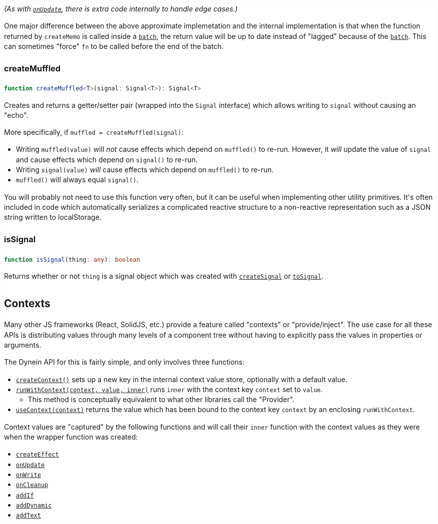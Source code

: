 _(As with [`onUpdate`](#onupdate), there is extra code internally to handle edge cases.)_

One major difference between the above approximate implemetation and the internal implementation is that when the function returned by `createMemo` is called inside a [`batch`](#batch), the return value will be up to date instead of "lagged" because of the [`batch`](#batch). This can sometimes "force" `fn` to be called before the end of the batch.

### createMuffled

```ts
function createMuffled<T>(signal: Signal<T>): Signal<T>
```

Creates and returns a getter/setter pair (wrapped into the `Signal` interface) which allows writing to `signal` without causing an "echo".

More specifically, if `muffled = createMuffled(signal)`:

* Writing `muffled(value)` will _not_ cause effects which depend on `muffled()` to re-run. However, it _will_ update the value of `signal` and cause effects which depend on `signal()` to re-run.
* Writing `signal(value)` _will_ cause effects which depend on `muffled()` to re-run.
* `muffled()` will always equal `signal()`.

You will probably not need to use this function very often, but it can be useful when implementing other utility primitives. It's often included in code which automatically serializes a complicated reactive structure to a non-reactive representation such as a JSON string written to localStorage.

### isSignal

```ts
function isSignal(thing: any): boolean
```

Returns whether or not `thing` is a signal object which was created with [`createSignal`](#createsignal) or [`toSignal`](#tosignal).

## Contexts

Many other JS frameworks (React, SolidJS, etc.) provide a feature called "contexts" or "provide/inject". The use case for all these APIs is distributing values through many levels of a component tree without having to explicitly pass the values in properties or arguments.

The Dynein API for this is fairly simple, and only involves three functions:

* [`createContext()`](#createcontext) sets up a new key in the internal context value store, optionally with a default value.
* [`runWithContext(context, value, inner)`](#runwithcontext) runs `inner` with the context key `context` set to `value`.
	* This method is conceptually equivalent to what other libraries call the "Provider".
* [`useContext(context)`](#usecontext) returns the value which has been bound to the context key `context` by an enclosing `runWithContext`.

Context values are "captured" by the following functions and will call their `inner` function with the context values as they were when the wrapper function was created:

* [`createEffect`](#createeffect)
* [`onUpdate`](#onupdate)
* [`onWrite`](#onwrite)
* [`onCleanup`](#oncleanup)
* [`addIf`](#addif)
* [`addDynamic`](#adddynamic)
* [`addText`](#addtext)
